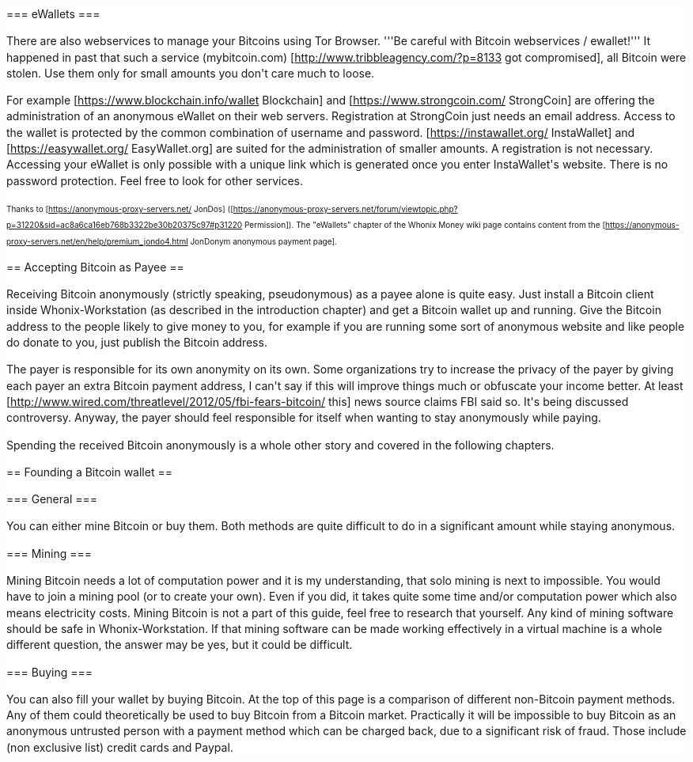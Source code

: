 === eWallets ===

There are also webservices to manage your Bitcoins using Tor Browser. '''Be careful with Bitcoin webservices / ewallet!''' It happened in past that such a service (mybitcoin.com) [http://www.tribbleagency.com/?p=8133 got compromised], all Bitcoin were stolen. Use them only for small amounts you don't care much to loose.

For example [https://www.blockchain.info/wallet Blockchain] and [https://www.strongcoin.com/ StrongCoin] are offering the administration of an anonymous eWallet on their web servers. Registration at StrongCoin just needs an email address. Access to the wallet is protected by the common combination of username and password. [https://instawallet.org/ InstaWallet] and [https://easywallet.org/ EasyWallet.org] are suited for the administration of smaller amounts. A registration is not necessary. Accessing your eWallet is only possible with a unique link which is generated once you enter InstaWallet's website. There is no password protection. Feel free to look for other services.

<font size="-3"> Thanks to [https://anonymous-proxy-servers.net/ JonDos] ([https://anonymous-proxy-servers.net/forum/viewtopic.php?p=31220&sid=ac8a6ca16eb768b3322be30b20375c97#p31220 Permission]). The &quot;eWallets&quot; chapter of the Whonix Money wiki page contains content from the [https://anonymous-proxy-servers.net/en/help/premium_jondo4.html JonDonym anonymous payment page]. </font>

== Accepting Bitcoin as Payee ==

Receiving Bitcoin anonymously (strictly speaking, pseudonymous) as a payee alone is quite easy. Just install a Bitcoin client inside Whonix-Workstation (as described in the introduction chapter) and get a Bitcoin wallet up and running. Give the Bitcoin address to the people likely to give money to you, for example if you are running some sort of anonymous website and like people do donate to you, just publish the Bitcoin address.

The payer is responsible for its own anonymity on its own. Some organizations try to increase the privacy of the payer by giving each payer an extra Bitcoin payment address, I can't say if this will improve things much or obfuscate your income better. At least [http://www.wired.com/threatlevel/2012/05/fbi-fears-bitcoin/ this] news source claims FBI said so. It's being discussed controversy. Anyway, the payer should feel responsible for itself when wanting to stay anonymously while paying.

Spending the received Bitcoin anonymously is a whole other story and covered in the following chapters.

== Founding a Bitcoin wallet ==

=== General ===

You can either mine Bitcoin or buy them. Both methods are quite difficult to do in a significant amount while staying anonymous.

=== Mining ===

Mining Bitcoin needs a lot of computation power and it is my understanding, that solo mining is next to impossible. You would have to join a mining pool (or to create your own). Even if you did, it takes quite some time and/or computation power which also means electricity costs. Mining Bitcoin is not a part of this guide, feel free to research that yourself. Any kind of mining software should be safe in Whonix-Workstation. If that mining software can be made working effectively in a virtual machine is a whole different question, the answer may be yes, but it could be difficult.

=== Buying ===

You can also fill your wallet by buying Bitcoin. At the top of this page is a comparison of different non-Bitcoin payment methods. Any of them could theoretically be used to buy Bitcoin from a Bitcoin market. Practically it will be impossible to buy Bitcoin as an anonymous untrusted person with a payment method which can be charged back, due to a significant risk of fraud. Those include (non exclusive list) credit cards and Paypal.
